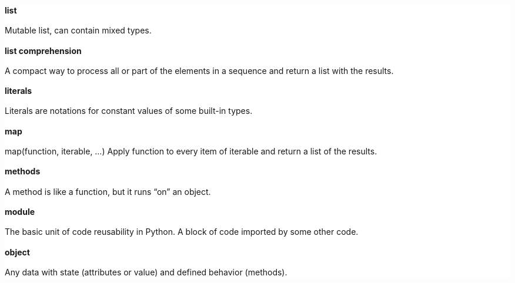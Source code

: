 <span class="text-4505230f--TextH400-3033861f--textContentFamily-49a318e1"><span data-key="64452c57437e49438ab9c3361a3cefa1"><span data-offset-key="64452c57437e49438ab9c3361a3cefa1:0">**list**</span></span></span>

<span class="text-4505230f--TextH400-3033861f--textContentFamily-49a318e1"><span data-key="65112a58c16644e68606f93525893cd5"><span data-offset-key="65112a58c16644e68606f93525893cd5:0">Mutable list, can contain mixed types.</span></span></span>

<span class="text-4505230f--TextH400-3033861f--textContentFamily-49a318e1"><span data-key="854a6472726b45e89e5fd01753a7cfab"><span data-offset-key="854a6472726b45e89e5fd01753a7cfab:0">**list comprehension**</span></span></span>

<span class="text-4505230f--TextH400-3033861f--textContentFamily-49a318e1"><span data-key="a804287e3c3c432c9b7079c5a3192d95"><span data-offset-key="a804287e3c3c432c9b7079c5a3192d95:0">A compact way to process all or part of the elements in a sequence and return a list with the results.</span></span></span>

<span class="text-4505230f--TextH400-3033861f--textContentFamily-49a318e1"><span data-key="95f6c9ce674647ea95b0f4686f964adf"><span data-offset-key="95f6c9ce674647ea95b0f4686f964adf:0">**literals**</span></span></span>

<span class="text-4505230f--TextH400-3033861f--textContentFamily-49a318e1"><span data-key="f621c3bfcd644cc3aa85dc4d9532838a"><span data-offset-key="f621c3bfcd644cc3aa85dc4d9532838a:0">Literals are notations for constant values of some built-in types.</span></span></span>

<span class="text-4505230f--TextH400-3033861f--textContentFamily-49a318e1"><span data-key="3bc65679e784415fafadd0fb12903dfd"><span data-offset-key="3bc65679e784415fafadd0fb12903dfd:0">**map**</span></span></span>

<span class="text-4505230f--TextH400-3033861f--textContentFamily-49a318e1"><span data-key="70dbb912a1404245b289d1a29c8e2c04"><span data-offset-key="70dbb912a1404245b289d1a29c8e2c04:0">map(function, iterable, …) Apply function to every item of iterable and return a list of the results.</span></span></span>

<span class="text-4505230f--TextH400-3033861f--textContentFamily-49a318e1"><span data-key="3b606fbb44c84ec8b2ad68cfae6e65a0"><span data-offset-key="3b606fbb44c84ec8b2ad68cfae6e65a0:0">**methods**</span></span></span>

<span class="text-4505230f--TextH400-3033861f--textContentFamily-49a318e1"><span data-key="2b98c82a63d5462da1b6201b75eb97da"><span data-offset-key="2b98c82a63d5462da1b6201b75eb97da:0">A method is like a function, but it runs “on” an object.</span></span></span>

<span class="text-4505230f--TextH400-3033861f--textContentFamily-49a318e1"><span data-key="0e6d5bc193e94b4b9bc97608477c3e75"><span data-offset-key="0e6d5bc193e94b4b9bc97608477c3e75:0">**module**</span></span></span>

<span class="text-4505230f--TextH400-3033861f--textContentFamily-49a318e1"><span data-key="6c6d3f74136b424aa0a0a48066ee7c12"><span data-offset-key="6c6d3f74136b424aa0a0a48066ee7c12:0">The basic unit of code reusability in Python. A block of code imported by some other code.</span></span></span>

<span class="text-4505230f--TextH400-3033861f--textContentFamily-49a318e1"><span data-key="200d4b48a646495b8c6cee929114369b"><span data-offset-key="200d4b48a646495b8c6cee929114369b:0">**object**</span></span></span>

<span class="text-4505230f--TextH400-3033861f--textContentFamily-49a318e1"><span data-key="ad0e60baaaf54a6e82d65c91ce77168c"><span data-offset-key="ad0e60baaaf54a6e82d65c91ce77168c:0">Any data with state (attributes or value) and defined behavior (methods).</span></span></span>
